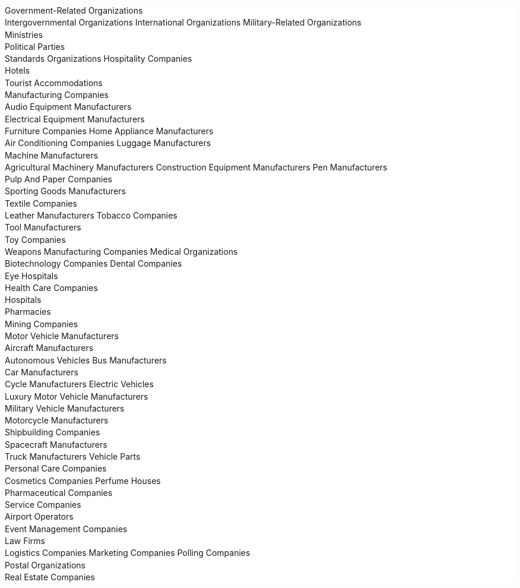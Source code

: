 Government-Related Organizations		
	Intergovernmental Organizations	
	International Organizations	
	Military-Related Organizations	
	Ministries	
	Political Parties	
	Standards Organizations	
Hospitality Companies		
	Hotels	
	Tourist Accommodations	
Manufacturing Companies		
	Audio Equipment Manufacturers	
	Electrical Equipment Manufacturers	
	Furniture Companies	
	Home Appliance Manufacturers	
		Air Conditioning Companies
	Luggage Manufacturers	
	Machine Manufacturers	
		Agricultural Machinery Manufacturers
		Construction Equipment Manufacturers
	Pen Manufacturers	
	Pulp And Paper Companies	
	Sporting Goods Manufacturers	
	Textile Companies	
		Leather Manufacturers
	Tobacco Companies	
	Tool Manufacturers	
	Toy Companies	
	Weapons Manufacturing Companies	
Medical Organizations		
	Biotechnology Companies	
	Dental Companies	
	Eye Hospitals	
	Health Care Companies	
	Hospitals	
	Pharmacies	
Mining Companies		
Motor Vehicle Manufacturers		
	Aircraft Manufacturers	
	Autonomous Vehicles	
	Bus Manufacturers	
	Car Manufacturers	
	Cycle Manufacturers	
	Electric Vehicles	
	Luxury Motor Vehicle Manufacturers	
	Military Vehicle Manufacturers	
	Motorcycle Manufacturers	
	Shipbuilding Companies	
	Spacecraft Manufacturers	
	Truck Manufacturers	
	Vehicle Parts	
Personal Care Companies		
	Cosmetics Companies	
	Perfume Houses	
Pharmaceutical Companies		
Service Companies		
	Airport Operators	
	Event Management Companies	
	Law Firms	
	Logistics Companies	
	Marketing Companies	
	Polling Companies	
	Postal Organizations	
	Real Estate Companies	